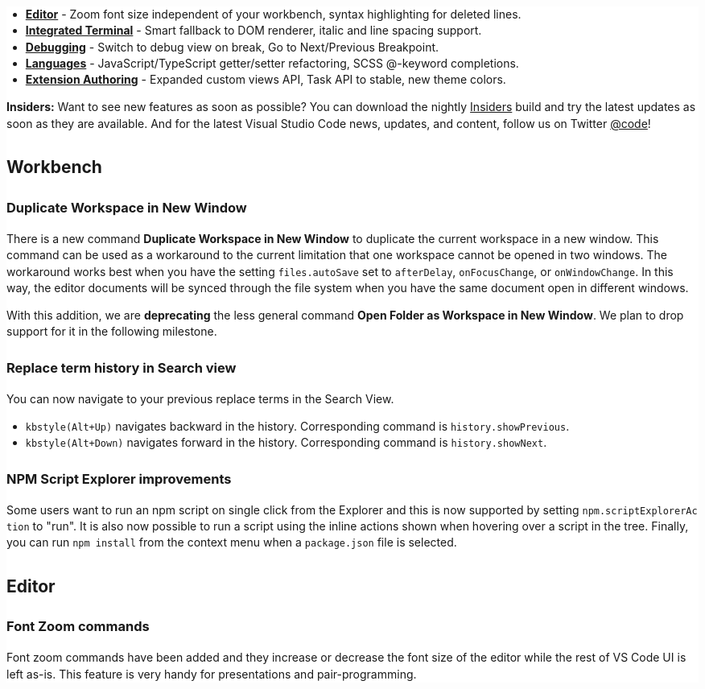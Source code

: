 - **[Editor](#editor)** - Zoom font size independent of your workbench, syntax highlighting for deleted lines.
- **[Integrated Terminal](#integrated-terminal)** - Smart fallback to DOM renderer, italic and line spacing support.
- **[Debugging](#debugging)** - Switch to debug view on break, Go to Next/Previous Breakpoint.
- **[Languages](#languages)** - JavaScript/TypeScript getter/setter refactoring, SCSS @-keyword completions.
- **[Extension Authoring](#extension-authoring)** - Expanded custom views API, Task API to stable, new theme colors.

**Insiders:** Want to see new features as soon as possible? You can download the nightly [Insiders](https://code.visualstudio.com/insiders) build and try the latest updates as soon as they are available. And for the latest Visual Studio Code news, updates, and content, follow us on Twitter [@code](https://twitter.com/code)!

## Workbench

### Duplicate Workspace in New Window

There is a new command **Duplicate Workspace in New Window** to duplicate the current workspace in a new window. This command can be used as a workaround to the current limitation that one workspace cannot be opened in two windows. The workaround works best when you have the setting `files.autoSave` set to `afterDelay`, `onFocusChange`, or `onWindowChange`. In this way, the editor documents will be synced through the file system when you have the same document open in different windows.

With this addition, we are **deprecating** the less general command **Open Folder as Workspace in New Window**. We plan to drop support for it in the following milestone.

### Replace term history in Search view

You can now navigate to your previous replace terms in the Search View.

- `kbstyle(Alt+Up)` navigates backward in the history. Corresponding command is `history.showPrevious`.
- `kbstyle(Alt+Down)` navigates forward in the history. Corresponding command is `history.showNext`.

### NPM Script Explorer improvements

Some users want to run an npm script on single click from the Explorer and this is now supported by setting `npm.scriptExplorerAction` to "run". It is also now possible to run a script using the inline actions shown when hovering over a script in the tree. Finally, you can run `npm install` from the context menu when a `package.json` file is selected.

## Editor

### Font Zoom commands

Font zoom commands have been added and they increase or decrease the font size of the editor while the rest of VS Code UI is left as-is. This feature is very handy for presentations and pair-programming.
